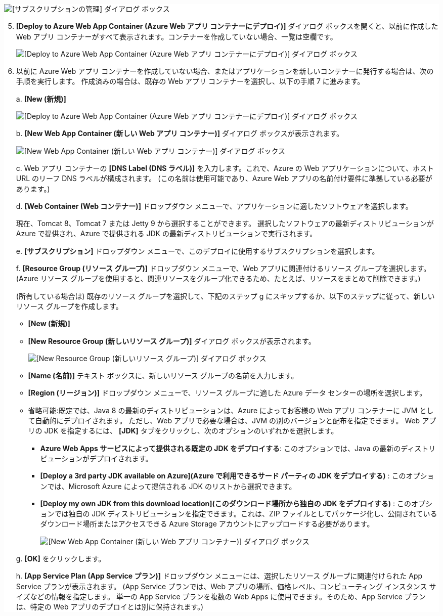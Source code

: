    ![[サブスクリプションの管理] ダイアログ ボックス][05]

5. **[Deploy to Azure Web App Container (Azure Web アプリ コンテナーにデプロイ)]** ダイアログ ボックスを開くと、以前に作成した Web アプリ コンテナーがすべて表示されます。コンテナーを作成していない場合、一覧は空欄です。
   
   ![[Deploy to Azure Web App Container (Azure Web アプリ コンテナーにデプロイ)] ダイアログ ボックス][06]

6. 以前に Azure Web アプリ コンテナーを作成していない場合、またはアプリケーションを新しいコンテナーに発行する場合は、次の手順を実行します。 作成済みの場合は、既存の Web アプリ コンテナーを選択し、以下の手順 7 に進みます。
   
   a. **[New (新規)]**
      
      ![[Deploy to Azure Web App Container (Azure Web アプリ コンテナーにデプロイ)] ダイアログ ボックス][15]

   b. **[New Web App Container (新しい Web アプリ コンテナー)]** ダイアログ ボックスが表示されます。
      
      ![[New Web App Container (新しい Web アプリ コンテナー)] ダイアログ ボックス][07a]

   c. Web アプリ コンテナーの **[DNS Label (DNS ラベル)]** を入力します。これで、Azure の Web アプリケーションについて、ホスト URL のリーフ DNS ラベルが構成されます。 (この名前は使用可能であり、Azure Web アプリの名前付け要件に準拠している必要があります。)

   d. **[Web Container (Web コンテナー)]** ドロップダウン メニューで、アプリケーションに適したソフトウェアを選択します。
      
      現在、Tomcat 8、Tomcat 7 または Jetty 9 から選択することができます。 選択したソフトウェアの最新ディストリビューションが Azure で提供され、Azure で提供される JDK の最新ディストリビューションで実行されます。

   e. **[サブスクリプション]** ドロップダウン メニューで、このデプロイに使用するサブスクリプションを選択します。

   f. **[Resource Group (リソース グループ)]** ドロップダウン メニューで、Web アプリに関連付けるリソース グループを選択します。 (Azure リソース グループを使用すると、関連リソースをグループ化できるため、たとえば、リソースをまとめて削除できます。)
      
      (所有している場合は) 既存のリソース グループを選択して、下記のステップ g にスキップするか、以下のステップに従って、新しいリソース グループを作成します。
      
   * **[New (新規)]**
   * **[New Resource Group (新しいリソース グループ)]** ダイアログ ボックスが表示されます。
        
       ![[New Resource Group (新しいリソース グループ)] ダイアログ ボックス][08]
   * **[Name (名前)]** テキスト ボックスに、新しいリソース グループの名前を入力します。
   * **[Region (リージョン)]** ドロップダウン メニューで、リソース グループに適した Azure データ センターの場所を選択します。
   * 省略可能:既定では、Java 8 の最新のディストリビューションは、Azure によってお客様の Web アプリ コンテナーに JVM として自動的にデプロイされます。 ただし、Web アプリで必要な場合は、JVM の別のバージョンと配布を指定できます。 Web アプリの JDK を指定するには、 **[JDK]** タブをクリックし、次のオプションのいずれかを選択します。
     * **Azure Web Apps サービスによって提供される既定の JDK をデプロイする**: このオプションでは、Java の最新のディストリビューションがデプロイされます。
     * **[Deploy a 3rd party JDK available on Azure]\(Azure で利用できるサード パーティの JDK をデプロイする\)** : このオプションでは、Microsoft Azure によって提供される JDK のリストから選択できます。
     * **[Deploy my own JDK from this download location]\(このダウンロード場所から独自の JDK をデプロイする\)** : このオプションでは独自の JDK ディストリビューションを指定できます。これは、ZIP ファイルとしてパッケージ化し、公開されているダウンロード場所またはアクセスできる Azure Storage アカウントにアップロードする必要があります。
          
       ![[New Web App Container (新しい Web アプリ コンテナー)] ダイアログ ボックス][07b]

   g. **[OK]** をクリックします。

   h. **[App Service Plan (App Service プラン)]** ドロップダウン メニューには、選択したリソース グループに関連付けられた App Service プランが表示されます。 (App Service プランでは、Web アプリの場所、価格レベル、コンピューティング インスタンス サイズなどの情報を指定します。 単一の App Service プランを複数の Web Apps に使用できます。そのため、App Service プランは、特定の Web アプリのデプロイとは別に保持されます。)
      

[Azure Toolkit for Eclipse]: index.yml
[Azure Toolkit for IntelliJ]: ../toolkit-for-intellij/index.yml
[intellij-hello-world]: ../toolkit-for-intellij/create-hello-world-web-app.md
[Web Apps の概要]: /azure/app-service/app-service-web-overview
[Apache Tomcat]: http://tomcat.apache.org/
[Jetty]: http://www.eclipse.org/jetty/
[Updated Version]: create-hello-world-web-app.md
[eclipse-sign-in-instructions]: sign-in-instructions.md
[01]: media/create-hello-world-web-app-legacy-version/01-Web-Page.png
[02]: media/create-hello-world-web-app-legacy-version/02-Dynamic-Web-Project.png
[03]: media/create-hello-world-web-app-legacy-version/03-Context-Menu.png
[04]: media/create-hello-world-web-app-legacy-version/04-Log-In-Dialog.png
[05]: media/create-hello-world-web-app-legacy-version/05-Manage-Subscriptions-Dialog.png
[06]: media/create-hello-world-web-app-legacy-version/06-Deploy-To-Azure-Web-Container.png
[07a]: media/create-hello-world-web-app-legacy-version/07a-New-Web-App-Container-Dialog.png
[07b]: media/create-hello-world-web-app-legacy-version/07b-New-Web-App-Container-Dialog.png
[08]: media/create-hello-world-web-app-legacy-version/08-New-Resource-Group-Dialog.png
[09]: media/create-hello-world-web-app-legacy-version/09-New-Service-Plan-Dialog.png
[10]: media/create-hello-world-web-app-legacy-version/10-Completed-Web-App-Container-Dialog.png
[11]: media/create-hello-world-web-app-legacy-version/11-Completed-Deploy-Dialog.png
[12]: media/create-hello-world-web-app-legacy-version/12-Activity-Log-View.png
[13]: media/create-hello-world-web-app-legacy-version/13-Azure-Explorer-Web-App.png
[14]: media/create-hello-world-web-app-legacy-version/14-publishDropdownButton.png
[15]: media/create-hello-world-web-app-legacy-version/15-New-Azure-Web-Container.png